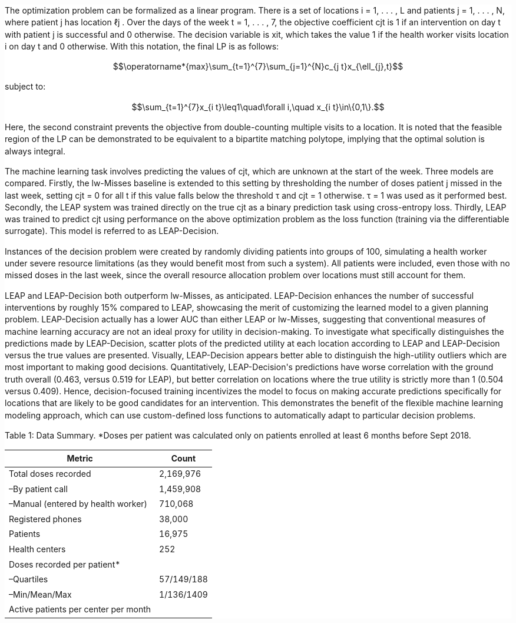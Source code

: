 The optimization problem can be formalized as a linear program. There is a set of locations i = 1, . . . , L and patients j = 1, . . . , N, where patient j has location ℓj . Over the days of the week t = 1, . . . , 7, the objective coefficient cjt is 1 if an intervention on day t with patient j is successful and 0 otherwise. The decision variable is xit, which takes the value 1 if the health worker visits location i on day t and 0 otherwise. With this notation, the final LP is as follows:

$$\operatorname*{max}\sum_{t=1}^{7}\sum_{j=1}^{N}c_{j t}x_{\ell_{j},t}$$

subject to:

$$\sum_{t=1}^{7}x_{i t}\leq1\quad\forall i,\quad x_{i t}\in\{0,1\}.$$

Here, the second constraint prevents the objective from double-counting multiple visits to a location. It is noted that the feasible region of the LP can be demonstrated to be equivalent to a bipartite matching polytope, implying that the optimal solution is always integral.

The machine learning task involves predicting the values of cjt, which are unknown at the start of the week. Three models are compared. Firstly, the lw-Misses baseline is extended to this setting by thresholding the number of doses patient j missed in the last week, setting cjt = 0 for all t if this value falls below the threshold τ and cjt = 1 otherwise. τ = 1 was used as it performed best. Secondly, the LEAP system was trained directly on the true cjt as a binary prediction task using cross-entropy loss. Thirdly, LEAP was trained to predict cjt using performance on the above optimization problem as the loss function (training via the differentiable surrogate). This model is referred to as LEAP-Decision.

Instances of the decision problem were created by randomly dividing patients into groups of 100, simulating a health worker under severe resource limitations (as they would benefit most from such a system). All patients were included, even those with no missed doses in the last week, since the overall resource allocation problem over locations must still account for them.

LEAP and LEAP-Decision both outperform lw-Misses, as anticipated. LEAP-Decision enhances the number of successful interventions by roughly 15% compared to LEAP, showcasing the merit of customizing the learned model to a given planning problem. LEAP-Decision actually has a lower AUC than either LEAP or lw-Misses, suggesting that conventional measures of machine learning accuracy are not an ideal proxy for utility in decision-making. To investigate what specifically distinguishes the predictions made by LEAP-Decision, scatter plots of the predicted utility at each location according to LEAP and LEAP-Decision versus the true values are presented. Visually, LEAP-Decision appears better able to distinguish the high-utility outliers which are most important to making good decisions. Quantitatively, LEAP-Decision's predictions have worse correlation with the ground truth overall (0.463, versus 0.519 for LEAP), but better correlation on locations where the true utility is strictly more than 1 (0.504 versus 0.409). Hence, decision-focused training incentivizes the model to focus on making accurate predictions specifically for locations that are likely to be good candidates for an intervention. This demonstrates the benefit of the flexible machine learning modeling approach, which can use custom-defined loss functions to automatically adapt to particular decision problems.

Table 1: Data Summary. *Doses per patient was calculated only on patients enrolled at least 6 months before Sept 2018.

| Metric | Count |
| --- | --- |
| Total doses recorded | 2,169,976 |
| –By patient call | 1,459,908 |
| –Manual (entered by health worker) | 710,068 |
| Registered phones | 38,000 |
| Patients | 16,975 |
| Health centers | 252 |
| Doses recorded per patient* |  |
| –Quartiles | 57/149/188 |
| –Min/Mean/Max | 1/136/1409 |
| Active patients per center per month |  |